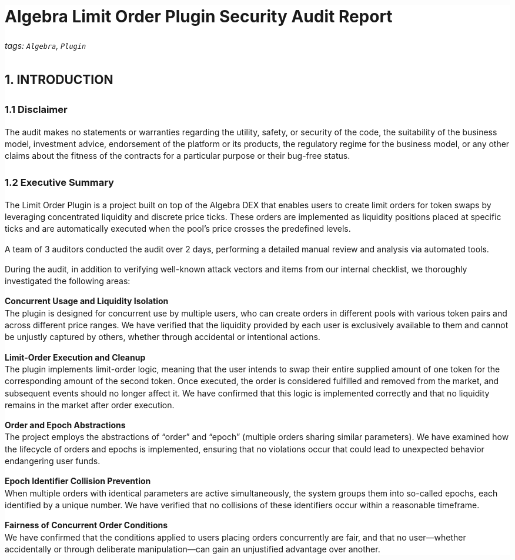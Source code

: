 # Algebra Limit Order Plugin Security Audit Report

###### tags: `Algebra`, `Plugin`

## 1. INTRODUCTION

### 1.1 Disclaimer
The audit makes no statements or warranties regarding the utility, safety, or security of the code, the suitability of the business model, investment advice, endorsement of the platform or its products, the regulatory regime for the business model, or any other claims about the fitness of the contracts for a particular purpose or their bug-free status. 
    
### 1.2 Executive Summary
The Limit Order Plugin is a project built on top of the Algebra DEX that enables users to create limit orders for token swaps by leveraging concentrated liquidity and discrete price ticks. These orders are implemented as liquidity positions placed at specific ticks and are automatically executed when the pool’s price crosses the predefined levels.

A team of 3 auditors conducted the audit over 2 days, performing a detailed manual review and analysis via automated tools.

During the audit, in addition to verifying well-known attack vectors and items from our internal checklist, we thoroughly investigated the following areas:

**Concurrent Usage and Liquidity Isolation**  
The plugin is designed for concurrent use by multiple users, who can create orders in different pools with various token pairs and across different price ranges. We have verified that the liquidity provided by each user is exclusively available to them and cannot be unjustly captured by others, whether through accidental or intentional actions.

**Limit-Order Execution and Cleanup**  
The plugin implements limit-order logic, meaning that the user intends to swap their entire supplied amount of one token for the corresponding amount of the second token. Once executed, the order is considered fulfilled and removed from the market, and subsequent events should no longer affect it. We have confirmed that this logic is implemented correctly and that no liquidity remains in the market after order execution.

**Order and Epoch Abstractions**  
The project employs the abstractions of “order” and “epoch” (multiple orders sharing similar parameters). We have examined how the lifecycle of orders and epochs is implemented, ensuring that no violations occur that could lead to unexpected behavior endangering user funds.

**Epoch Identifier Collision Prevention**  
When multiple orders with identical parameters are active simultaneously, the system groups them into so-called epochs, each identified by a unique number. We have verified that no collisions of these identifiers occur within a reasonable timeframe.

**Fairness of Concurrent Order Conditions**  
We have confirmed that the conditions applied to users placing orders concurrently are fair, and that no user—whether accidentally or through deliberate manipulation—can gain an unjustified advantage over another.

